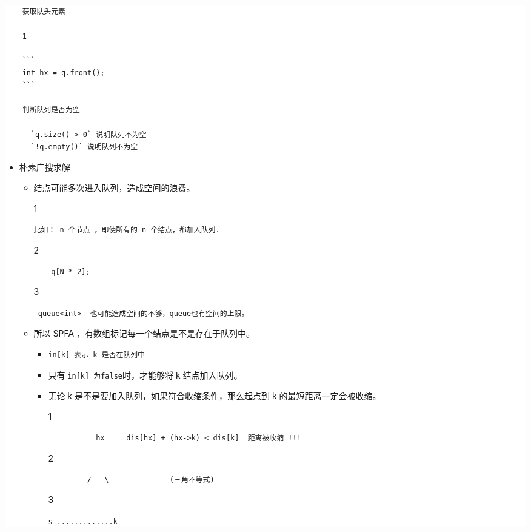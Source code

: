      - 获取队头元素

        1

        ```
        int hx = q.front();
        ```

      - 判断队列是否为空

        - `q.size() > 0` 说明队列不为空
        - `!q.empty()` 说明队列不为空

  - 朴素广搜求解

    - 结点可能多次进入队列，造成空间的浪费。

      1

      ```
      比如： n 个节点 ，即使所有的 n 个结点，都加入队列.
      ```

      2

      ```
          q[N * 2];
      ```

      3

      ```
       queue<int>  也可能造成空间的不够，queue也有空间的上限。
      ```

    - 所以 SPFA ，有数组标记每一个结点是不是存在于队列中。

      - `in[k] 表示 k 是否在队列中`

      - 只有 `in[k] 为false`时，才能够将 k 结点加入队列。

      - 无论 k 是不是要加入队列，如果符合收缩条件，那么起点到 k 的最短距离一定会被收缩。

        1

        ```
                   hx     dis[hx] + (hx->k) < dis[k]  距离被收缩 !!!
        ```

        2

        ```
                 /   \              (三角不等式)
        ```

        3

        ```
        s .............k
        ```
